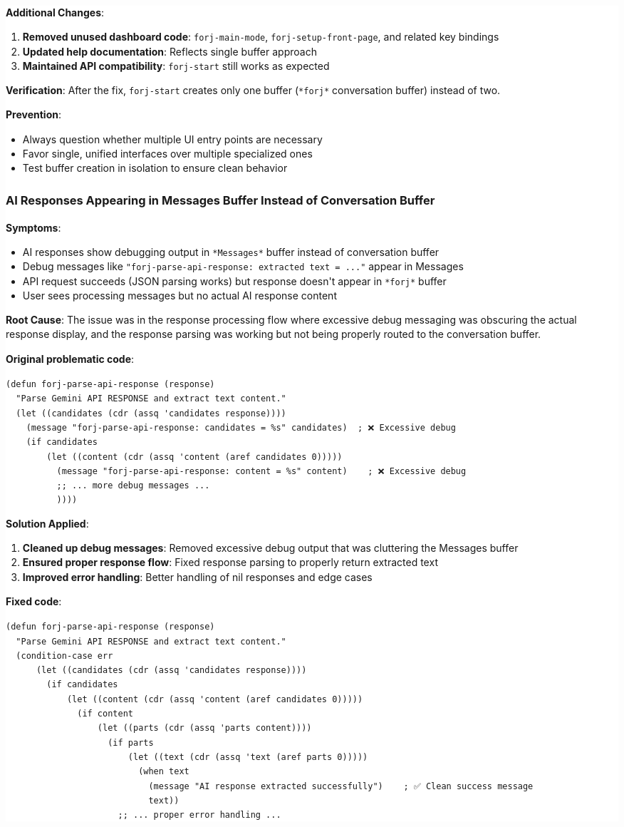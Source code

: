 **Additional Changes**:
1. **Removed unused dashboard code**: `forj-main-mode`, `forj-setup-front-page`, and related key bindings
2. **Updated help documentation**: Reflects single buffer approach
3. **Maintained API compatibility**: `forj-start` still works as expected

**Verification**:
After the fix, `forj-start` creates only one buffer (`*forj*` conversation buffer) instead of two.

**Prevention**: 
- Always question whether multiple UI entry points are necessary
- Favor single, unified interfaces over multiple specialized ones
- Test buffer creation in isolation to ensure clean behavior

### AI Responses Appearing in Messages Buffer Instead of Conversation Buffer

**Symptoms**:
- AI responses show debugging output in `*Messages*` buffer instead of conversation buffer
- Debug messages like `"forj-parse-api-response: extracted text = ..."` appear in Messages
- API request succeeds (JSON parsing works) but response doesn't appear in `*forj*` buffer
- User sees processing messages but no actual AI response content

**Root Cause**:
The issue was in the response processing flow where excessive debug messaging was obscuring the actual response display, and the response parsing was working but not being properly routed to the conversation buffer.

**Original problematic code**:
```elisp
(defun forj-parse-api-response (response)
  "Parse Gemini API RESPONSE and extract text content."
  (let ((candidates (cdr (assq 'candidates response))))
    (message "forj-parse-api-response: candidates = %s" candidates)  ; ❌ Excessive debug
    (if candidates
        (let ((content (cdr (assq 'content (aref candidates 0)))))
          (message "forj-parse-api-response: content = %s" content)    ; ❌ Excessive debug
          ;; ... more debug messages ...
          ))))
```

**Solution Applied**:
1. **Cleaned up debug messages**: Removed excessive debug output that was cluttering the Messages buffer
2. **Ensured proper response flow**: Fixed response parsing to properly return extracted text
3. **Improved error handling**: Better handling of nil responses and edge cases

**Fixed code**:
```elisp
(defun forj-parse-api-response (response)
  "Parse Gemini API RESPONSE and extract text content."
  (condition-case err
      (let ((candidates (cdr (assq 'candidates response))))
        (if candidates
            (let ((content (cdr (assq 'content (aref candidates 0)))))
              (if content
                  (let ((parts (cdr (assq 'parts content))))
                    (if parts
                        (let ((text (cdr (assq 'text (aref parts 0)))))
                          (when text
                            (message "AI response extracted successfully")    ; ✅ Clean success message
                            text))
                      ;; ... proper error handling ...
```
